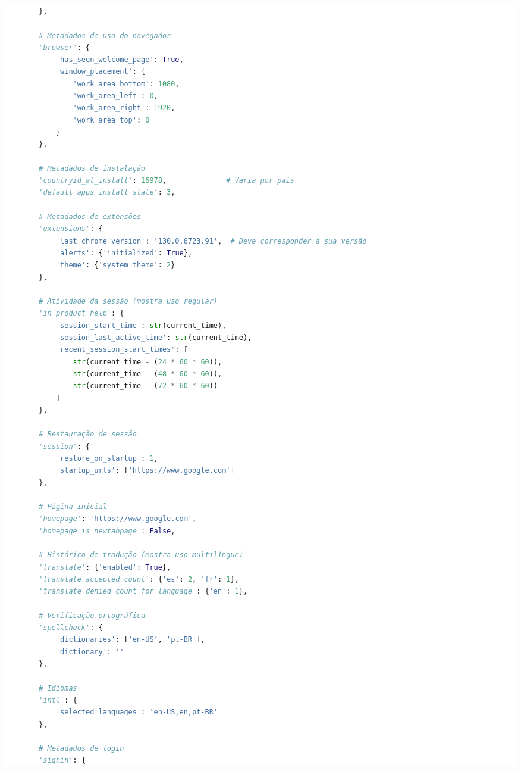 ```python
        },
        
        # Metadados de uso do navegador
        'browser': {
            'has_seen_welcome_page': True,
            'window_placement': {
                'work_area_bottom': 1080,
                'work_area_left': 0,
                'work_area_right': 1920,
                'work_area_top': 0
            }
        },
        
        # Metadados de instalação
        'countryid_at_install': 16978,              # Varia por país
        'default_apps_install_state': 3,
        
        # Metadados de extensões
        'extensions': {
            'last_chrome_version': '130.0.6723.91',  # Deve corresponder à sua versão
            'alerts': {'initialized': True},
            'theme': {'system_theme': 2}
        },
        
        # Atividade da sessão (mostra uso regular)
        'in_product_help': {
            'session_start_time': str(current_time),
            'session_last_active_time': str(current_time),
            'recent_session_start_times': [
                str(current_time - (24 * 60 * 60)),
                str(current_time - (48 * 60 * 60)),
                str(current_time - (72 * 60 * 60))
            ]
        },
        
        # Restauração de sessão
        'session': {
            'restore_on_startup': 1,
            'startup_urls': ['https://www.google.com']
        },
        
        # Página inicial
        'homepage': 'https://www.google.com',
        'homepage_is_newtabpage': False,
        
        # Histórico de tradução (mostra uso multilíngue)
        'translate': {'enabled': True},
        'translate_accepted_count': {'es': 2, 'fr': 1},
        'translate_denied_count_for_language': {'en': 1},
        
        # Verificação ortográfica
        'spellcheck': {
            'dictionaries': ['en-US', 'pt-BR'],
            'dictionary': ''
        },
        
        # Idiomas
        'intl': {
            'selected_languages': 'en-US,en,pt-BR'
        },
        
        # Metadados de login
        'signin': {
```